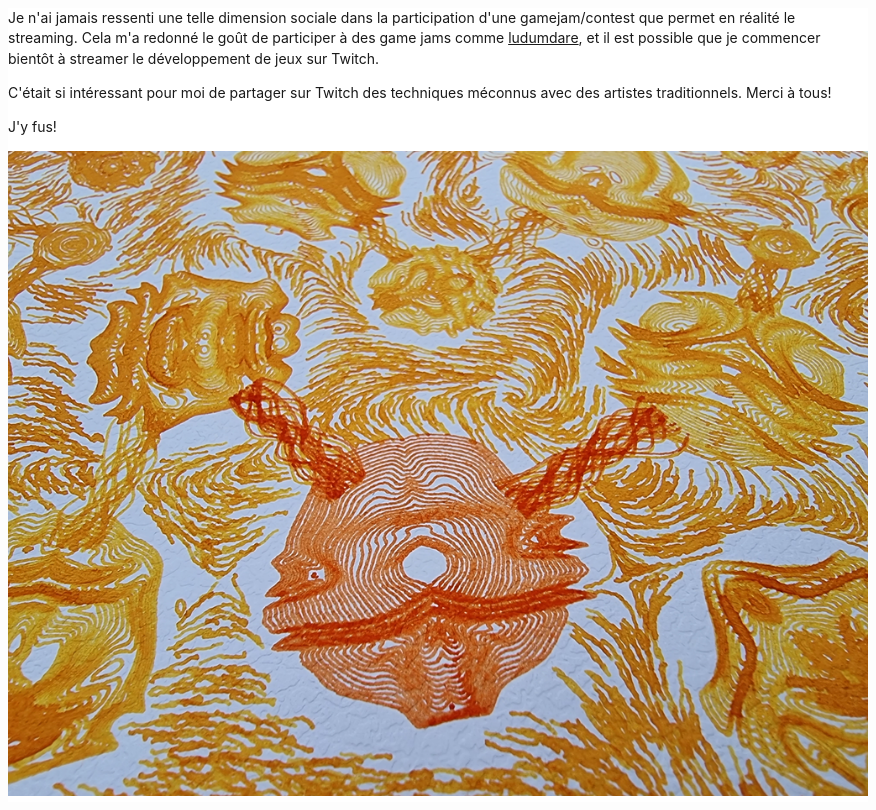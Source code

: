 Je n'ai jamais ressenti une telle dimension sociale dans la participation d'une gamejam/contest que permet en réalité le streaming. Cela m'a redonné le goût de participer à des game jams comme [ludumdare](https://ldjam.com/), et il est possible que je commencer bientôt à streamer le développement de jeux sur Twitch.

C'était si intéressant pour moi de partager sur Twitch des techniques méconnus avec des artistes traditionnels. Merci à tous!

J'y fus!

<img src="/images/plots/478-z1.jpg" width="100%"/><video src="/images/plots/478-z1.mp4" width="100%" controls autoplay muted loop></video><video src="/images/plots/478-z2.mp4" width="100%" controls autoplay muted loop></video>
